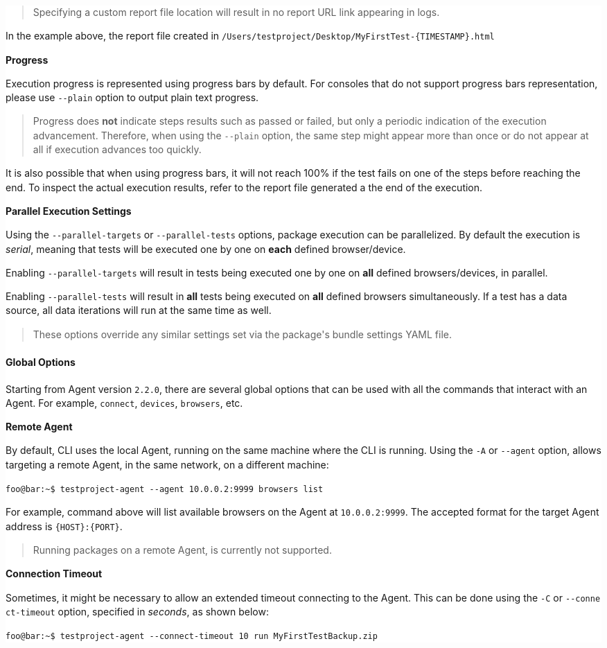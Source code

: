 > Specifying a custom report file location will result in no report URL link appearing in logs.

In the example above, the report file created in `/Users/testproject/Desktop/MyFirstTest-{TIMESTAMP}.html`

**Progress**

Execution progress is represented using progress bars by default.  For consoles that do not support progress bars representation, please use `--plain` option to output plain text progress.

> Progress does **not** indicate steps results such as passed or failed, but only a periodic indication of the execution advancement. Therefore, when using the `--plain` option, the same step might appear more than once or do not appear at all if execution advances too quickly.

It is also possible that when using progress bars, it will not reach 100% if the test fails on one of the steps before reaching the end. To inspect the actual execution results, refer to the report file generated a the end of the execution.

**Parallel Execution Settings**

Using the `--parallel-targets` or `--parallel-tests` options, package execution can be parallelized. By default the execution is _serial_, meaning that tests will be executed one by one on **each** defined browser/device.

Enabling `--parallel-targets` will result in tests being executed one by one on **all** defined browsers/devices, in parallel.

Enabling `--parallel-tests` will result in **all** tests being executed on **all** defined browsers simultaneously. If a test has a data source, all data iterations will run at the same time as well.

> These options override any similar settings set via the package's bundle settings YAML file.

#### Global Options

Starting from Agent version `2.2.0`, there are several global options that can be used with all the commands that interact with an Agent.  For example, `connect`, `devices`, `browsers`, etc.

**Remote Agent**

By default, CLI uses the local Agent, running on the same machine where the CLI is running.  Using the `-A` or `--agent` option, allows targeting a remote Agent, in the same network, on a different machine:

```text
foo@bar:~$ testproject-agent --agent 10.0.0.2:9999 browsers list
```

For example, command above will list available browsers on the Agent at `10.0.0.2:9999`.  The accepted format for the target Agent address is `{HOST}:{PORT}`.

> Running packages on a remote Agent, is currently not supported.

**Connection Timeout**

Sometimes, it might be necessary to allow an extended timeout connecting to the Agent.  This can be done using the `-C` or `--connect-timeout` option, specified in _seconds_, as shown below:

```text
foo@bar:~$ testproject-agent --connect-timeout 10 run MyFirstTestBackup.zip
```
